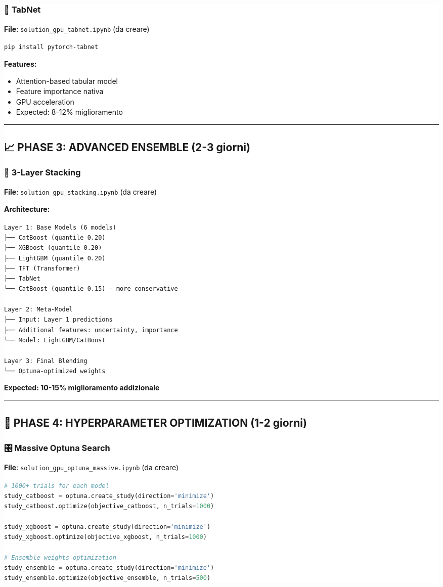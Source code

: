 ### 🧠 **TabNet**

**File**: `solution_gpu_tabnet.ipynb` (da creare)

```bash
pip install pytorch-tabnet
```

**Features:**
- Attention-based tabular model
- Feature importance nativa
- GPU acceleration
- Expected: 8-12% miglioramento

---

## 📈 PHASE 3: ADVANCED ENSEMBLE (2-3 giorni)

### 🎯 **3-Layer Stacking**

**File**: `solution_gpu_stacking.ipynb` (da creare)

**Architecture:**
```
Layer 1: Base Models (6 models)
├── CatBoost (quantile 0.20)
├── XGBoost (quantile 0.20)
├── LightGBM (quantile 0.20)
├── TFT (Transformer)
├── TabNet
└── CatBoost (quantile 0.15) - more conservative

Layer 2: Meta-Model
├── Input: Layer 1 predictions
├── Additional features: uncertainty, importance
└── Model: LightGBM/CatBoost

Layer 3: Final Blending
└── Optuna-optimized weights
```

**Expected: 10-15% miglioramento addizionale**

---

## 🔬 PHASE 4: HYPERPARAMETER OPTIMIZATION (1-2 giorni)

### 🎛️ **Massive Optuna Search**

**File**: `solution_gpu_optuna_massive.ipynb` (da creare)

```python
# 1000+ trials for each model
study_catboost = optuna.create_study(direction='minimize')
study_catboost.optimize(objective_catboost, n_trials=1000)

study_xgboost = optuna.create_study(direction='minimize')
study_xgboost.optimize(objective_xgboost, n_trials=1000)

# Ensemble weights optimization
study_ensemble = optuna.create_study(direction='minimize')
study_ensemble.optimize(objective_ensemble, n_trials=500)
```
